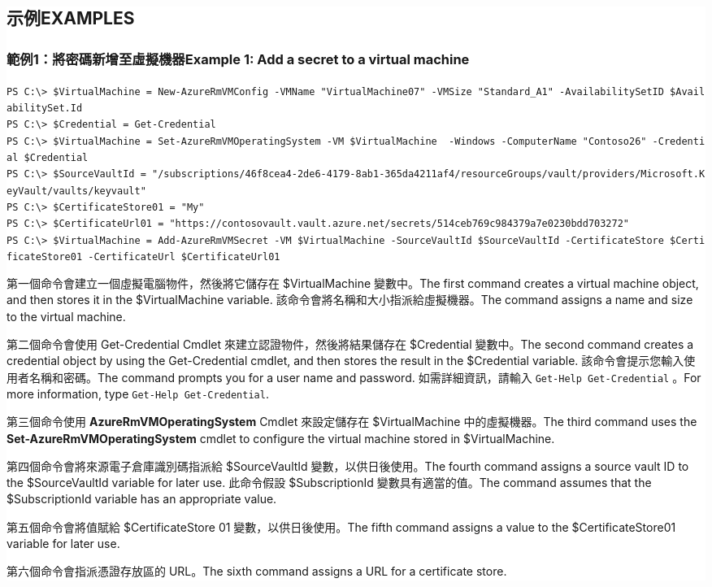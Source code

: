 ## <span data-ttu-id="e1c9b-111">示例</span><span class="sxs-lookup"><span data-stu-id="e1c9b-111">EXAMPLES</span></span>

### <span data-ttu-id="e1c9b-112">範例1：將密碼新增至虛擬機器</span><span class="sxs-lookup"><span data-stu-id="e1c9b-112">Example 1: Add a secret to a virtual machine</span></span>
```
PS C:\> $VirtualMachine = New-AzureRmVMConfig -VMName "VirtualMachine07" -VMSize "Standard_A1" -AvailabilitySetID $AvailabilitySet.Id
PS C:\> $Credential = Get-Credential
PS C:\> $VirtualMachine = Set-AzureRmVMOperatingSystem -VM $VirtualMachine  -Windows -ComputerName "Contoso26" -Credential $Credential
PS C:\> $SourceVaultId = "/subscriptions/46f8cea4-2de6-4179-8ab1-365da4211af4/resourceGroups/vault/providers/Microsoft.KeyVault/vaults/keyvault"
PS C:\> $CertificateStore01 = "My"
PS C:\> $CertificateUrl01 = "https://contosovault.vault.azure.net/secrets/514ceb769c984379a7e0230bdd703272"
PS C:\> $VirtualMachine = Add-AzureRmVMSecret -VM $VirtualMachine -SourceVaultId $SourceVaultId -CertificateStore $CertificateStore01 -CertificateUrl $CertificateUrl01
```

<span data-ttu-id="e1c9b-113">第一個命令會建立一個虛擬電腦物件，然後將它儲存在 $VirtualMachine 變數中。</span><span class="sxs-lookup"><span data-stu-id="e1c9b-113">The first command creates a virtual machine object, and then stores it in the $VirtualMachine variable.</span></span>
<span data-ttu-id="e1c9b-114">該命令會將名稱和大小指派給虛擬機器。</span><span class="sxs-lookup"><span data-stu-id="e1c9b-114">The command assigns a name and size to the virtual machine.</span></span>

<span data-ttu-id="e1c9b-115">第二個命令會使用 Get-Credential Cmdlet 來建立認證物件，然後將結果儲存在 $Credential 變數中。</span><span class="sxs-lookup"><span data-stu-id="e1c9b-115">The second command creates a credential object by using the Get-Credential cmdlet, and then stores the result in the $Credential variable.</span></span>
<span data-ttu-id="e1c9b-116">該命令會提示您輸入使用者名稱和密碼。</span><span class="sxs-lookup"><span data-stu-id="e1c9b-116">The command prompts you for a user name and password.</span></span>
<span data-ttu-id="e1c9b-117">如需詳細資訊，請輸入 `Get-Help Get-Credential` 。</span><span class="sxs-lookup"><span data-stu-id="e1c9b-117">For more information, type `Get-Help Get-Credential`.</span></span>

<span data-ttu-id="e1c9b-118">第三個命令使用 **AzureRmVMOperatingSystem** Cmdlet 來設定儲存在 $VirtualMachine 中的虛擬機器。</span><span class="sxs-lookup"><span data-stu-id="e1c9b-118">The third command uses the **Set-AzureRmVMOperatingSystem** cmdlet to configure the virtual machine stored in $VirtualMachine.</span></span>

<span data-ttu-id="e1c9b-119">第四個命令會將來源電子倉庫識別碼指派給 $SourceVaultId 變數，以供日後使用。</span><span class="sxs-lookup"><span data-stu-id="e1c9b-119">The fourth command assigns a source vault ID to the $SourceVaultId variable for later use.</span></span>
<span data-ttu-id="e1c9b-120">此命令假設 $SubscriptionId 變數具有適當的值。</span><span class="sxs-lookup"><span data-stu-id="e1c9b-120">The command assumes that the $SubscriptionId variable has an appropriate value.</span></span>

<span data-ttu-id="e1c9b-121">第五個命令會將值賦給 $CertificateStore 01 變數，以供日後使用。</span><span class="sxs-lookup"><span data-stu-id="e1c9b-121">The fifth command assigns a value to the $CertificateStore01 variable for later use.</span></span>

<span data-ttu-id="e1c9b-122">第六個命令會指派憑證存放區的 URL。</span><span class="sxs-lookup"><span data-stu-id="e1c9b-122">The sixth command assigns a URL for a certificate store.</span></span>
